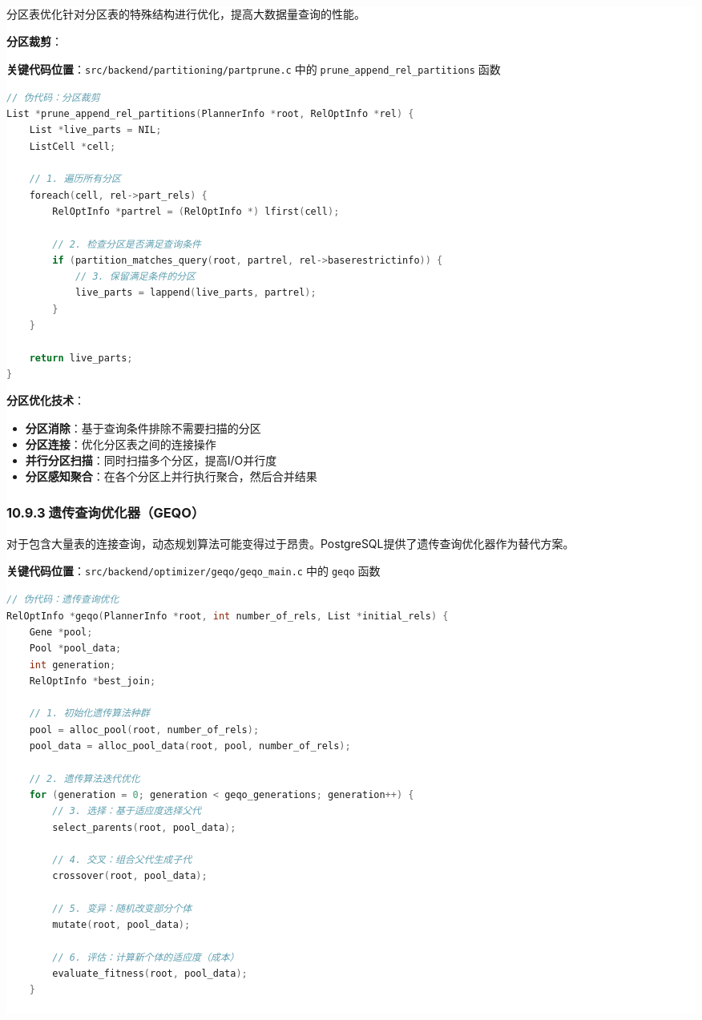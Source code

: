 分区表优化针对分区表的特殊结构进行优化，提高大数据量查询的性能。

**分区裁剪**：

**关键代码位置**：`src/backend/partitioning/partprune.c` 中的 `prune_append_rel_partitions` 函数

```c
// 伪代码：分区裁剪
List *prune_append_rel_partitions(PlannerInfo *root, RelOptInfo *rel) {
    List *live_parts = NIL;
    ListCell *cell;
    
    // 1. 遍历所有分区
    foreach(cell, rel->part_rels) {
        RelOptInfo *partrel = (RelOptInfo *) lfirst(cell);
        
        // 2. 检查分区是否满足查询条件
        if (partition_matches_query(root, partrel, rel->baserestrictinfo)) {
            // 3. 保留满足条件的分区
            live_parts = lappend(live_parts, partrel);
        }
    }
    
    return live_parts;
}
```

**分区优化技术**：

- **分区消除**：基于查询条件排除不需要扫描的分区
- **分区连接**：优化分区表之间的连接操作
- **并行分区扫描**：同时扫描多个分区，提高I/O并行度
- **分区感知聚合**：在各个分区上并行执行聚合，然后合并结果

### 10.9.3 遗传查询优化器（GEQO）

对于包含大量表的连接查询，动态规划算法可能变得过于昂贵。PostgreSQL提供了遗传查询优化器作为替代方案。

**关键代码位置**：`src/backend/optimizer/geqo/geqo_main.c` 中的 `geqo` 函数

```c
// 伪代码：遗传查询优化
RelOptInfo *geqo(PlannerInfo *root, int number_of_rels, List *initial_rels) {
    Gene *pool;
    Pool *pool_data;
    int generation;
    RelOptInfo *best_join;
    
    // 1. 初始化遗传算法种群
    pool = alloc_pool(root, number_of_rels);
    pool_data = alloc_pool_data(root, pool, number_of_rels);
    
    // 2. 遗传算法迭代优化
    for (generation = 0; generation < geqo_generations; generation++) {
        // 3. 选择：基于适应度选择父代
        select_parents(root, pool_data);
        
        // 4. 交叉：组合父代生成子代
        crossover(root, pool_data);
        
        // 5. 变异：随机改变部分个体
        mutate(root, pool_data);
        
        // 6. 评估：计算新个体的适应度（成本）
        evaluate_fitness(root, pool_data);
    }
    
```